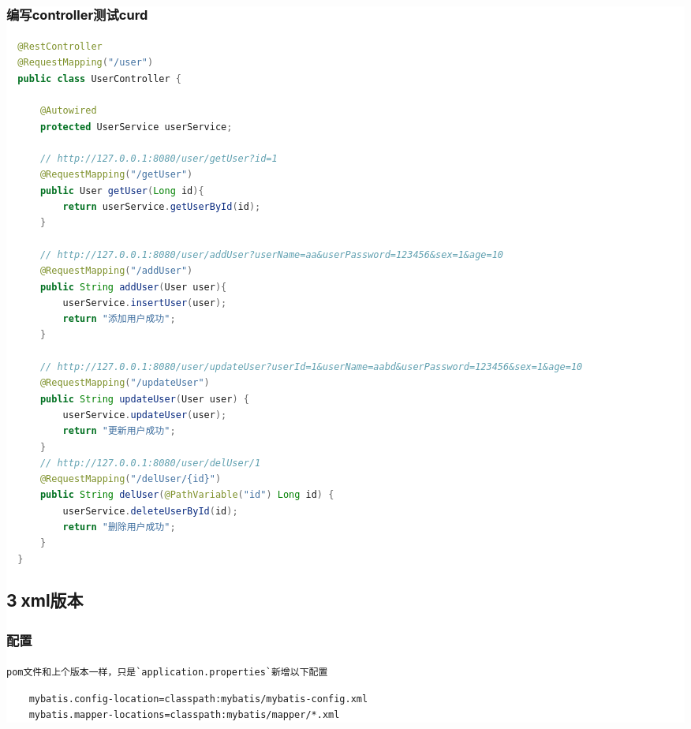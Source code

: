 
### 编写controller测试curd

```java
  @RestController
  @RequestMapping("/user")
  public class UserController {

      @Autowired
      protected UserService userService;

      // http://127.0.0.1:8080/user/getUser?id=1
      @RequestMapping("/getUser")
      public User getUser(Long id){
          return userService.getUserById(id);
      }

      // http://127.0.0.1:8080/user/addUser?userName=aa&userPassword=123456&sex=1&age=10
      @RequestMapping("/addUser")
      public String addUser(User user){
          userService.insertUser(user);
          return "添加用户成功";
      }

      // http://127.0.0.1:8080/user/updateUser?userId=1&userName=aabd&userPassword=123456&sex=1&age=10
      @RequestMapping("/updateUser")
      public String updateUser(User user) {
          userService.updateUser(user);
          return "更新用户成功";
      }
      // http://127.0.0.1:8080/user/delUser/1
      @RequestMapping("/delUser/{id}")
      public String delUser(@PathVariable("id") Long id) {
          userService.deleteUserById(id);
          return "删除用户成功";
      }
  }
```



## 3 xml版本

### 配置

    pom文件和上个版本一样，只是`application.properties`新增以下配置

~~~properties
    mybatis.config-location=classpath:mybatis/mybatis-config.xml
    mybatis.mapper-locations=classpath:mybatis/mapper/*.xml
~~~
